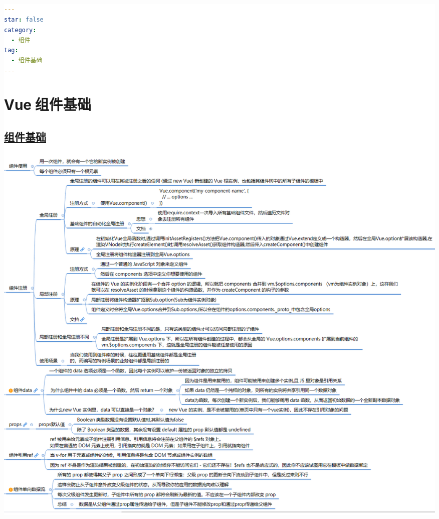 ```yaml
---
star: false
category:
  - 组件
tag:
  - 组件基础
---
```

# Vue 组件基础

## [组件基础](https://cn.vuejs.org/v2/guide/components.html)

![](../images/zujian.png)
